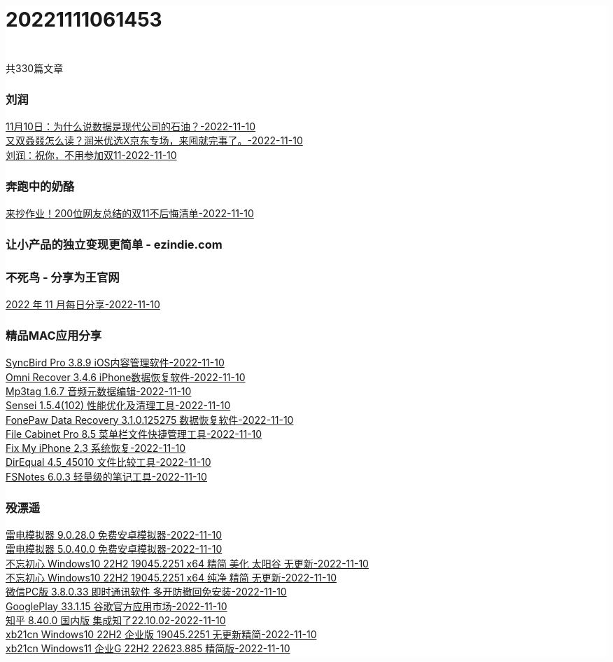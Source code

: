 <h1>20221111061453</h1><br/>共330篇文章


###  刘润

<a target=_blank rel=nofollow href="https://mp.weixin.qq.com/s/pOvDq_TE1r1e7oOaiEyhyw" >11月10日：为什么说数据是现代公司的石油？-2022-11-10</a><br/><a target=_blank rel=nofollow href="https://mp.weixin.qq.com/s/vwTKDfer5oVyk044lwhaNA" >又双叒叕怎么读？润米优选X京东专场，来囤就完事了。-2022-11-10</a><br/><a target=_blank rel=nofollow href="https://mp.weixin.qq.com/s/764quxyDWMsFOSCu95zloA" >刘润：祝你，不用参加双11-2022-11-10</a><br/>



###  奔跑中的奶酪

<a target=_blank rel=nofollow href="https://mp.weixin.qq.com/s/oyueH46DLsg3THHn21EkOw" >来抄作业！200位网友总结的双11不后悔清单-2022-11-10</a><br/>



###  让小产品的独立变现更简单 - ezindie.com








###  不死鸟 - 分享为王官网

<a target=_blank rel=nofollow href="https://iui.su/162/" >2022 年 11 月每日分享-2022-11-10</a><br/>



###  精品MAC应用分享

<a target=_blank rel=nofollow href="https://xclient.info/s/syncbird-pro.html" >SyncBird Pro 3.8.9 iOS内容管理软件-2022-11-10</a><br/><a target=_blank rel=nofollow href="https://xclient.info/s/omni-recover.html" >Omni Recover 3.4.6 iPhone数据恢复软件-2022-11-10</a><br/><a target=_blank rel=nofollow href="https://xclient.info/s/mp3tag.html" >Mp3tag 1.6.7 音频元数据编辑-2022-11-10</a><br/><a target=_blank rel=nofollow href="https://xclient.info/s/sensei.html" >Sensei 1.5.4(102) 性能优化及清理工具-2022-11-10</a><br/><a target=_blank rel=nofollow href="https://xclient.info/s/fonepaw-data-recovery.html" >FonePaw Data Recovery 3.1.0.125275 数据恢复软件-2022-11-10</a><br/><a target=_blank rel=nofollow href="https://xclient.info/s/file-cabinet-pro.html" >File Cabinet Pro 8.5 菜单栏文件快捷管理工具-2022-11-10</a><br/><a target=_blank rel=nofollow href="https://xclient.info/s/fix-my-iphone.html" >Fix My iPhone 2.3 系统恢复-2022-11-10</a><br/><a target=_blank rel=nofollow href="https://xclient.info/s/direqual.html" >DirEqual 4.5_45010 文件比较工具-2022-11-10</a><br/><a target=_blank rel=nofollow href="https://xclient.info/s/fsnotes.html" >FSNotes 6.0.3 轻量级的笔记工具-2022-11-10</a><br/>



###  殁漂遥

<a target=_blank rel=nofollow href="https://www.mpyit.com/ldplayer9.html" >雷电模拟器 9.0.28.0 免费安卓模拟器-2022-11-10</a><br/><a target=_blank rel=nofollow href="https://www.mpyit.com/ldplayer5.html" >雷电模拟器 5.0.40.0 免费安卓模拟器-2022-11-10</a><br/><a target=_blank rel=nofollow href="https://www.mpyit.com/71197.html" >不忘初心 Windows10 22H2 19045.2251 x64 精简 美化 太阳谷 无更新-2022-11-10</a><br/><a target=_blank rel=nofollow href="https://www.mpyit.com/71155.html" >不忘初心 Windows10 22H2 19045.2251 x64 纯净 精简 无更新-2022-11-10</a><br/><a target=_blank rel=nofollow href="https://www.mpyit.com/wechat.html" >微信PC版 3.8.0.33 即时通讯软件 多开防撤回免安装-2022-11-10</a><br/><a target=_blank rel=nofollow href="https://www.mpyit.com/googleplay.html" >GooglePlay 33.1.15 谷歌官方应用市场-2022-11-10</a><br/><a target=_blank rel=nofollow href="https://www.mpyit.com/zhihucn.html" >知乎 8.40.0 国内版 集成知了22.10.02-2022-11-10</a><br/><a target=_blank rel=nofollow href="https://www.mpyit.com/66978.html" >xb21cn Windows10 22H2 企业版 19045.2251 无更新精简-2022-11-10</a><br/><a target=_blank rel=nofollow href="https://www.mpyit.com/win11qyxb21cnlite.html" >xb21cn Windows11 企业G 22H2 22623.885 精简版-2022-11-10</a><br/>
